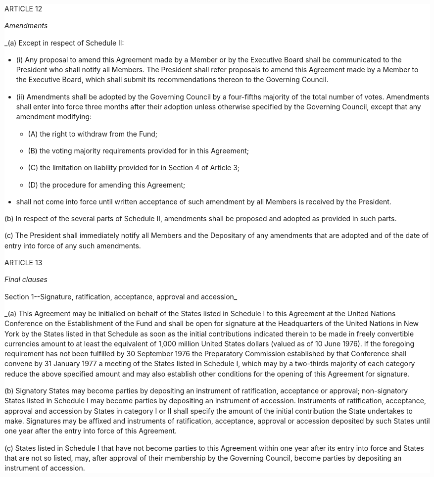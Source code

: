 ARTICLE 12

_Amendments_

_(a)	Except in respect of Schedule II:

   * (i) Any proposal to amend this Agreement made by a Member or by the Executive Board shall be communicated to the President who shall notify all Members. The President shall refer proposals to amend this Agreement made by a Member to the Executive Board, which shall submit its recommendations thereon to the Governing Council.

   * (ii) Amendments shall be adopted by the Governing Council by a four-fifths majority of the total number of votes. Amendments shall enter into force three months after their adoption unless otherwise specified by the Governing Council, except that any amendment modifying:

      * (A) the right to withdraw from the Fund;

      * (B) the voting majority requirements provided for in this Agreement;

      * (C) the limitation on liability provided for in Section 4 of Article 3;

      * (D) the procedure for amending this Agreement;

   * shall not come into force until written acceptance of such amendment by all Members is received by the President.

(b) In respect of the several parts of Schedule II, amendments shall be proposed and adopted as provided in such parts.

(c) The President shall immediately notify all Members and the Depositary of any amendments that are adopted and of the date of entry into force of any such amendments.

ARTICLE 13

_Final clauses_

Section 1--Signature, ratification, acceptance, approval and accession_

_(a)	This Agreement may be initialled on behalf of the States listed in Schedule I to this Agreement at the United Nations Conference on the Establishment of the Fund and shall be open for signature at the Headquarters of the United Nations in New York by the States listed in that Schedule as soon as the initial contributions indicated therein to be made in freely convertible currencies amount to at least the equivalent of 1,000 million United States dollars (valued as of 10 June 1976). If the foregoing requirement has not been fulfilled by 30 September 1976 the Preparatory Commission established by that Conference shall convene by 31 January 1977 a meeting of the States listed in Schedule I, which may by a two-thirds majority of each category reduce the above specified amount and may also establish other conditions for the opening of this Agreement for signature.

(b) Signatory States may become parties by depositing an instrument of ratification, acceptance or approval; non-signatory States listed in Schedule I may become parties by depositing an instrument of accession. Instruments of ratification, acceptance, approval and accession by States in category I or II shall specify the amount of the initial contribution the State undertakes to make. Signatures may be affixed and instruments of ratification, acceptance, approval or accession deposited by such States until one year after the entry into force of this Agreement.

(c) States listed in Schedule I that have not become parties to this Agreement within one year after its entry into force and States that are not so listed, may, after approval of their membership by the Governing Council, become parties by depositing an instrument of accession.
